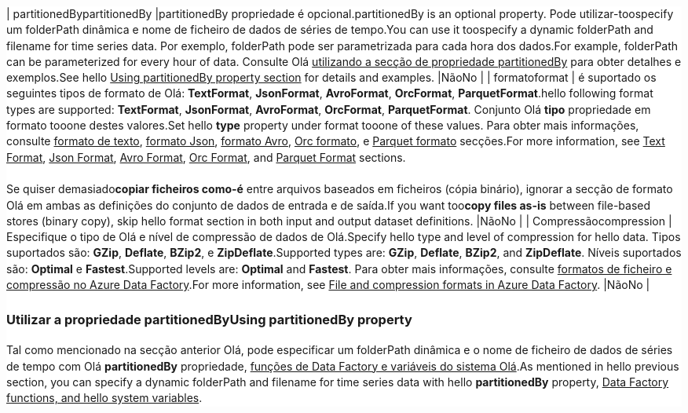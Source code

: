 | <span data-ttu-id="6346b-180">partitionedBy</span><span class="sxs-lookup"><span data-stu-id="6346b-180">partitionedBy</span></span> |<span data-ttu-id="6346b-181">partitionedBy propriedade é opcional.</span><span class="sxs-lookup"><span data-stu-id="6346b-181">partitionedBy is an optional property.</span></span> <span data-ttu-id="6346b-182">Pode utilizar-toospecify um folderPath dinâmica e nome de ficheiro de dados de séries de tempo.</span><span class="sxs-lookup"><span data-stu-id="6346b-182">You can use it toospecify a dynamic folderPath and filename for time series data.</span></span> <span data-ttu-id="6346b-183">Por exemplo, folderPath pode ser parametrizada para cada hora dos dados.</span><span class="sxs-lookup"><span data-stu-id="6346b-183">For example, folderPath can be parameterized for every hour of data.</span></span> <span data-ttu-id="6346b-184">Consulte Olá [utilizando a secção de propriedade partitionedBy](#using-partitionedBy-property) para obter detalhes e exemplos.</span><span class="sxs-lookup"><span data-stu-id="6346b-184">See hello [Using partitionedBy property section](#using-partitionedBy-property) for details and examples.</span></span> |<span data-ttu-id="6346b-185">Não</span><span class="sxs-lookup"><span data-stu-id="6346b-185">No</span></span> |
| <span data-ttu-id="6346b-186">formato</span><span class="sxs-lookup"><span data-stu-id="6346b-186">format</span></span> | <span data-ttu-id="6346b-187">é suportado os seguintes tipos de formato de Olá: **TextFormat**, **JsonFormat**, **AvroFormat**, **OrcFormat**,  **ParquetFormat**.</span><span class="sxs-lookup"><span data-stu-id="6346b-187">hello following format types are supported: **TextFormat**, **JsonFormat**, **AvroFormat**, **OrcFormat**, **ParquetFormat**.</span></span> <span data-ttu-id="6346b-188">Conjunto Olá **tipo** propriedade em formato tooone destes valores.</span><span class="sxs-lookup"><span data-stu-id="6346b-188">Set hello **type** property under format tooone of these values.</span></span> <span data-ttu-id="6346b-189">Para obter mais informações, consulte [formato de texto](data-factory-supported-file-and-compression-formats.md#text-format), [formato Json](data-factory-supported-file-and-compression-formats.md#json-format), [formato Avro](data-factory-supported-file-and-compression-formats.md#avro-format), [Orc formato](data-factory-supported-file-and-compression-formats.md#orc-format), e [Parquet formato](data-factory-supported-file-and-compression-formats.md#parquet-format) secções.</span><span class="sxs-lookup"><span data-stu-id="6346b-189">For more information, see [Text Format](data-factory-supported-file-and-compression-formats.md#text-format), [Json Format](data-factory-supported-file-and-compression-formats.md#json-format), [Avro Format](data-factory-supported-file-and-compression-formats.md#avro-format), [Orc Format](data-factory-supported-file-and-compression-formats.md#orc-format), and [Parquet Format](data-factory-supported-file-and-compression-formats.md#parquet-format) sections.</span></span> <br><br> <span data-ttu-id="6346b-190">Se quiser demasiado**copiar ficheiros como-é** entre arquivos baseados em ficheiros (cópia binário), ignorar a secção de formato Olá em ambas as definições do conjunto de dados de entrada e de saída.</span><span class="sxs-lookup"><span data-stu-id="6346b-190">If you want too**copy files as-is** between file-based stores (binary copy), skip hello format section in both input and output dataset definitions.</span></span> |<span data-ttu-id="6346b-191">Não</span><span class="sxs-lookup"><span data-stu-id="6346b-191">No</span></span> |
| <span data-ttu-id="6346b-192">Compressão</span><span class="sxs-lookup"><span data-stu-id="6346b-192">compression</span></span> | <span data-ttu-id="6346b-193">Especifique o tipo de Olá e nível de compressão de dados de Olá.</span><span class="sxs-lookup"><span data-stu-id="6346b-193">Specify hello type and level of compression for hello data.</span></span> <span data-ttu-id="6346b-194">Tipos suportados são: **GZip**, **Deflate**, **BZip2**, e **ZipDeflate**.</span><span class="sxs-lookup"><span data-stu-id="6346b-194">Supported types are: **GZip**, **Deflate**, **BZip2**, and **ZipDeflate**.</span></span> <span data-ttu-id="6346b-195">Níveis suportados são: **Optimal** e **Fastest**.</span><span class="sxs-lookup"><span data-stu-id="6346b-195">Supported levels are: **Optimal** and **Fastest**.</span></span> <span data-ttu-id="6346b-196">Para obter mais informações, consulte [formatos de ficheiro e compressão no Azure Data Factory](data-factory-supported-file-and-compression-formats.md#compression-support).</span><span class="sxs-lookup"><span data-stu-id="6346b-196">For more information, see [File and compression formats in Azure Data Factory](data-factory-supported-file-and-compression-formats.md#compression-support).</span></span> |<span data-ttu-id="6346b-197">Não</span><span class="sxs-lookup"><span data-stu-id="6346b-197">No</span></span> |

### <a name="using-partitionedby-property"></a><span data-ttu-id="6346b-198">Utilizar a propriedade partitionedBy</span><span class="sxs-lookup"><span data-stu-id="6346b-198">Using partitionedBy property</span></span>
<span data-ttu-id="6346b-199">Tal como mencionado na secção anterior Olá, pode especificar um folderPath dinâmica e o nome de ficheiro de dados de séries de tempo com Olá **partitionedBy** propriedade, [funções de Data Factory e variáveis do sistema Olá](data-factory-functions-variables.md).</span><span class="sxs-lookup"><span data-stu-id="6346b-199">As mentioned in hello previous section, you can specify a dynamic folderPath and filename for time series data with hello **partitionedBy** property, [Data Factory functions, and hello system variables](data-factory-functions-variables.md).</span></span>

